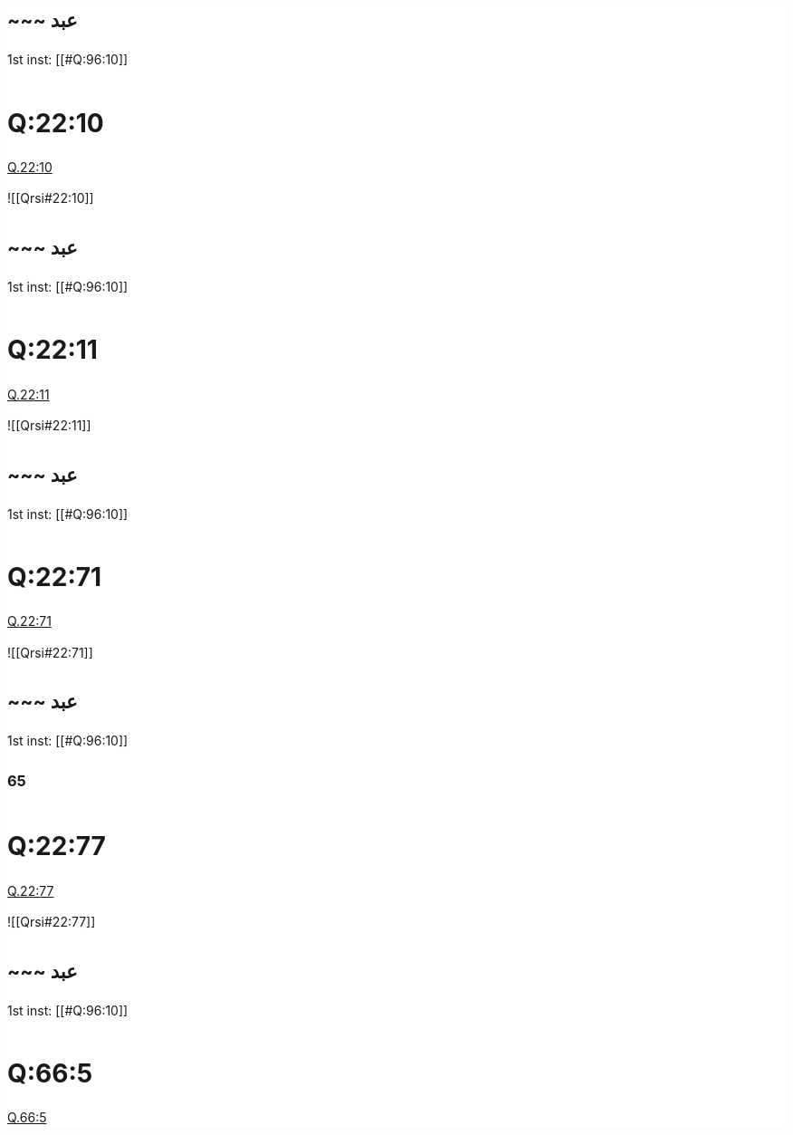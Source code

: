 ## ~~~ عبد
1st inst: [[#Q:96:10]]


# Q:22:10
[Q.22:10](https://quran.com/22:10/tafsirs/ar-tafsir-al-tabari)

![[Qrsi#22:10]]

## ~~~ عبد
1st inst: [[#Q:96:10]]


# Q:22:11
[Q.22:11](https://quran.com/22:11/tafsirs/ar-tafsir-al-tabari)

![[Qrsi#22:11]]

## ~~~ عبد
1st inst: [[#Q:96:10]]


# Q:22:71
[Q.22:71](https://quran.com/22:71/tafsirs/ar-tafsir-al-tabari)

![[Qrsi#22:71]]

## ~~~ عبد
1st inst: [[#Q:96:10]]

### 65


# Q:22:77
[Q.22:77](https://quran.com/22:77/tafsirs/ar-tafsir-al-tabari)

![[Qrsi#22:77]]

## ~~~ عبد
1st inst: [[#Q:96:10]]


# Q:66:5
[Q.66:5](https://quran.com/66:5/tafsirs/ar-tafsir-al-tabari)
